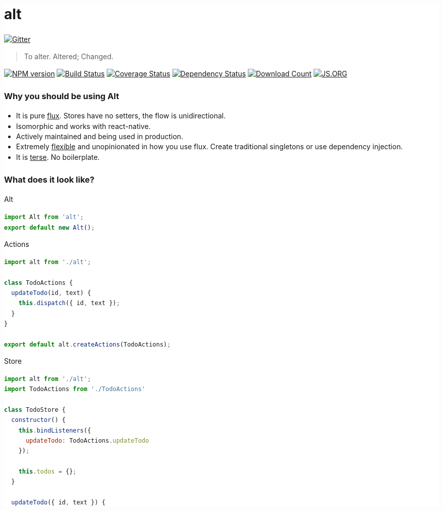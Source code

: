 # alt

[![Gitter](https://badges.gitter.im/Join%20Chat.svg)](https://gitter.im/goatslacker/alt?utm_source=badge&utm_medium=badge&utm_campaign=pr-badge&utm_content=badge)

> To alter. Altered; Changed.

[![NPM version](https://badge.fury.io/js/alt.svg)](http://badge.fury.io/js/alt)
[![Build Status](https://secure.travis-ci.org/goatslacker/alt.svg?branch=master)](http://travis-ci.org/goatslacker/alt)
[![Coverage Status](https://img.shields.io/coveralls/goatslacker/alt.svg?style=flat)](https://coveralls.io/r/goatslacker/alt)
[![Dependency Status](https://david-dm.org/goatslacker/alt.svg)](https://david-dm.org/goatslacker/alt)
[![Download Count](https://img.shields.io/npm/dm/alt.svg?style=flat)](https://www.npmjs.com/package/alt)
[![JS.ORG](https://img.shields.io/badge/js.org-alt-ffb400.svg?style=flat-square)](http://js.org)

### Why you should be using Alt

* It is pure [flux](http://facebook.github.io/flux/docs/overview.html). Stores have no setters, the flow is unidirectional.
* Isomorphic and works with react-native.
* Actively maintained and being used in production.
* Extremely [flexible](#flexibility) and unopinionated in how you use flux. Create traditional singletons or use dependency injection.
* It is [terse](https://github.com/goatslacker/alt#flux-minus-the-boilerplate). No boilerplate.

### What does it look like?

Alt

```js
import Alt from 'alt';
export default new Alt();
```

Actions

```js
import alt from './alt';

class TodoActions {
  updateTodo(id, text) {
    this.dispatch({ id, text });
  }
}

export default alt.createActions(TodoActions);
```

Store

```js
import alt from './alt';
import TodoActions from './TodoActions'

class TodoStore {
  constructor() {
    this.bindListeners({
      updateTodo: TodoActions.updateTodo
    });

    this.todos = {};
  }

  updateTodo({ id, text }) {
```